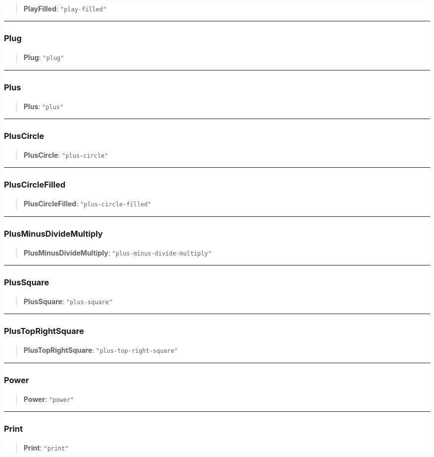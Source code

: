 > **PlayFilled**: `"play-filled"`

***

### Plug

> **Plug**: `"plug"`

***

### Plus

> **Plus**: `"plus"`

***

### PlusCircle

> **PlusCircle**: `"plus-circle"`

***

### PlusCircleFilled

> **PlusCircleFilled**: `"plus-circle-filled"`

***

### PlusMinusDivideMultiply

> **PlusMinusDivideMultiply**: `"plus-minus-divide-multiply"`

***

### PlusSquare

> **PlusSquare**: `"plus-square"`

***

### PlusTopRightSquare

> **PlusTopRightSquare**: `"plus-top-right-square"`

***

### Power

> **Power**: `"power"`

***

### Print

> **Print**: `"print"`
